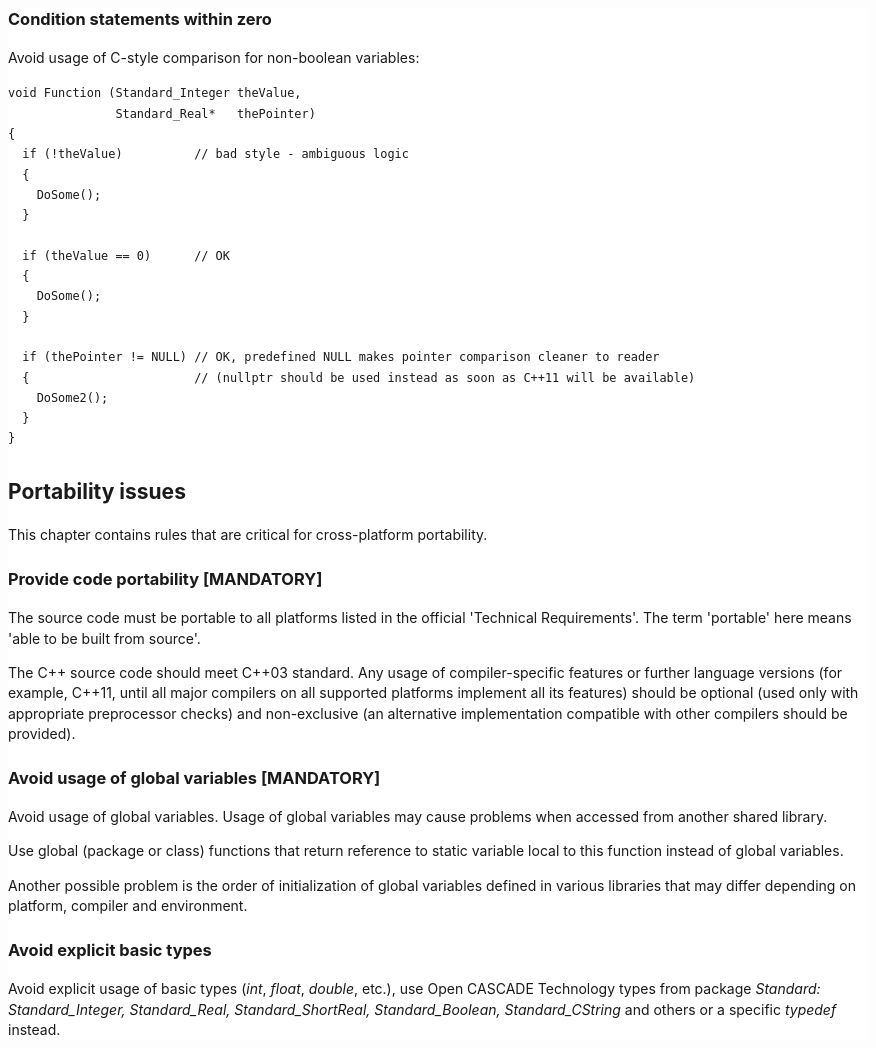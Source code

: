 ### Condition statements within zero

Avoid usage of C-style comparison for non-boolean variables:

~~~~{.cpp}
void Function (Standard_Integer theValue,
               Standard_Real*   thePointer)
{
  if (!theValue)          // bad style - ambiguous logic
  {
    DoSome();
  }

  if (theValue == 0)      // OK
  {
    DoSome();
  }

  if (thePointer != NULL) // OK, predefined NULL makes pointer comparison cleaner to reader
  {                       // (nullptr should be used instead as soon as C++11 will be available)
    DoSome2();
  }
}
~~~~

<h2><a id="occt_coding_rules_7">Portability issues</a></h2>

This chapter contains rules that are critical for cross-platform portability.

### Provide code portability [MANDATORY]

The source code must be portable to all platforms listed in the official 'Technical Requirements'.
The term 'portable' here means 'able to be built from source'.

The C++ source code should meet C++03 standard.
Any usage of compiler-specific features or further language versions (for example, C++11, until all major compilers on all supported platforms implement all its features) should be optional (used only with appropriate preprocessor checks) and non-exclusive (an alternative implementation compatible with other compilers should be provided).

### Avoid usage of global variables [MANDATORY]

Avoid usage of global variables. Usage of global variables may cause problems when accessed from another shared library.

Use global (package or class) functions that return reference to static variable local to this function instead of global variables.

Another possible problem is the order of initialization of global variables defined in various libraries that may differ depending on platform, compiler and environment.

### Avoid explicit basic types

Avoid explicit usage of basic types (*int*, *float*, *double*, etc.), use Open CASCADE Technology types from package *Standard: Standard_Integer, Standard_Real, Standard_ShortReal, Standard_Boolean, Standard_CString* and others or a specific *typedef* instead.

